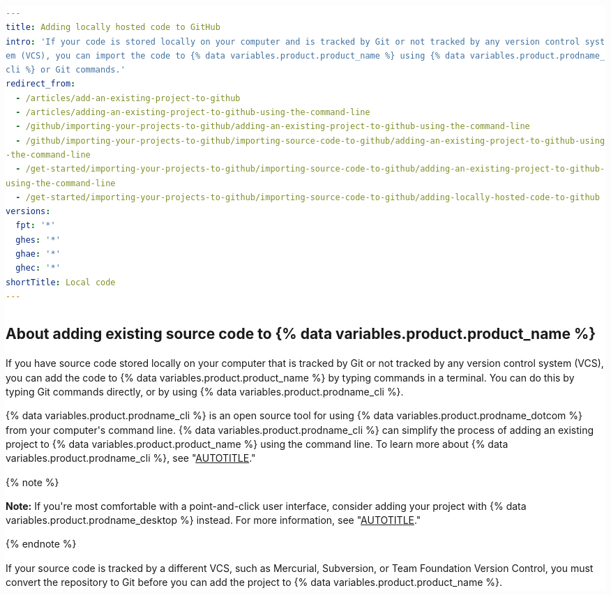 ```yaml
---
title: Adding locally hosted code to GitHub
intro: 'If your code is stored locally on your computer and is tracked by Git or not tracked by any version control system (VCS), you can import the code to {% data variables.product.product_name %} using {% data variables.product.prodname_cli %} or Git commands.'
redirect_from:
  - /articles/add-an-existing-project-to-github
  - /articles/adding-an-existing-project-to-github-using-the-command-line
  - /github/importing-your-projects-to-github/adding-an-existing-project-to-github-using-the-command-line
  - /github/importing-your-projects-to-github/importing-source-code-to-github/adding-an-existing-project-to-github-using-the-command-line
  - /get-started/importing-your-projects-to-github/importing-source-code-to-github/adding-an-existing-project-to-github-using-the-command-line
  - /get-started/importing-your-projects-to-github/importing-source-code-to-github/adding-locally-hosted-code-to-github
versions:
  fpt: '*'
  ghes: '*'
  ghae: '*'
  ghec: '*'
shortTitle: Local code
---
```


## About adding existing source code to {% data variables.product.product_name %}

If you have source code stored locally on your computer that is tracked by Git or not tracked by any version control system (VCS), you can add the code to {% data variables.product.product_name %} by typing commands in a terminal. You can do this by typing Git commands directly, or by using {% data variables.product.prodname_cli %}.

{% data variables.product.prodname_cli %} is an open source tool for using {% data variables.product.prodname_dotcom %} from your computer's command line. {% data variables.product.prodname_cli %} can simplify the process of adding an existing project to {% data variables.product.product_name %} using the command line. To learn more about {% data variables.product.prodname_cli %}, see "[AUTOTITLE](/github-cli/github-cli/about-github-cli)."

{% note %}

**Note:** If you're most comfortable with a point-and-click user interface, consider adding your project with {% data variables.product.prodname_desktop %} instead. For more information, see "[AUTOTITLE](/desktop/contributing-and-collaborating-using-github-desktop/adding-and-cloning-repositories/adding-a-repository-from-your-local-computer-to-github-desktop)."

{% endnote %}

If your source code is tracked by a different VCS, such as Mercurial, Subversion, or Team Foundation Version Control, you must convert the repository to Git before you can add the project to {% data variables.product.product_name %}.
